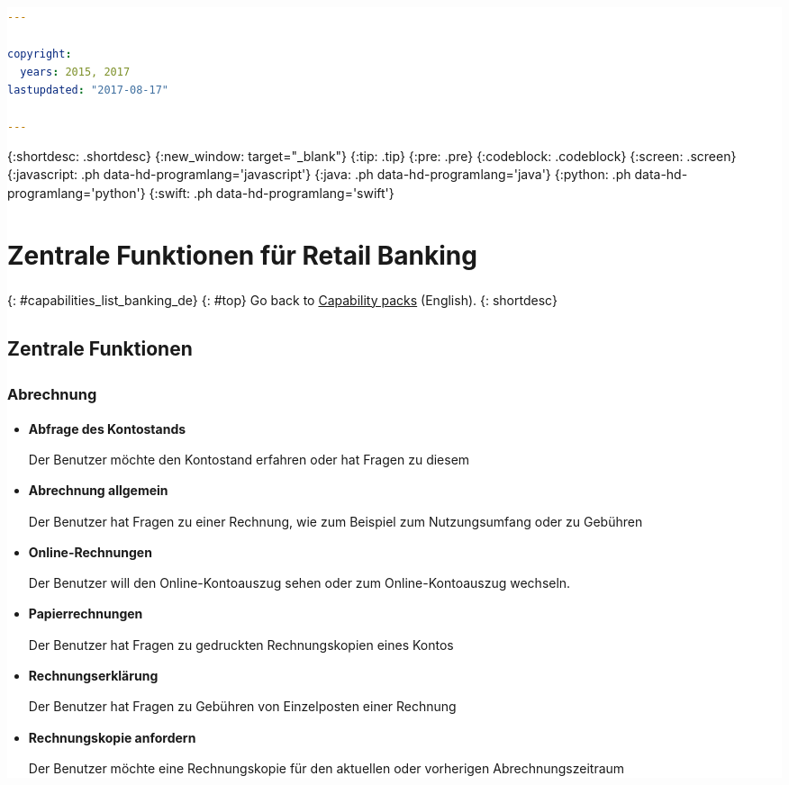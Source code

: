 ```yaml
---

copyright:
  years: 2015, 2017
lastupdated: "2017-08-17"

---
```


{:shortdesc: .shortdesc}
{:new_window: target="_blank"}
{:tip: .tip}
{:pre: .pre}
{:codeblock: .codeblock}
{:screen: .screen}
{:javascript: .ph data-hd-programlang='javascript'}
{:java: .ph data-hd-programlang='java'}
{:python: .ph data-hd-programlang='python'}
{:swift: .ph data-hd-programlang='swift'}

# Zentrale Funktionen für Retail Banking
{: #capabilities_list_banking_de}
{: #top}
Go back to [Capability packs](/docs/services/virtual-agent/how-it-works.html#capability-packs) (English).
{: shortdesc}

## Zentrale Funktionen

### Abrechnung

- ****Abfrage des Kontostands****

    Der Benutzer möchte den Kontostand erfahren oder hat Fragen zu diesem

- ****Abrechnung allgemein****

    Der Benutzer hat Fragen zu einer Rechnung, wie zum Beispiel zum Nutzungsumfang oder zu Gebühren

- ****Online-Rechnungen****

    Der Benutzer will den Online-Kontoauszug sehen oder zum Online-Kontoauszug wechseln.

- ****Papierrechnungen****

    Der Benutzer hat Fragen zu gedruckten Rechnungskopien eines Kontos

- ****Rechnungserklärung****

    Der Benutzer hat Fragen zu Gebühren von Einzelposten einer Rechnung

- ****Rechnungskopie anfordern****

    Der Benutzer möchte eine Rechnungskopie für den aktuellen oder vorherigen Abrechnungszeitraum
